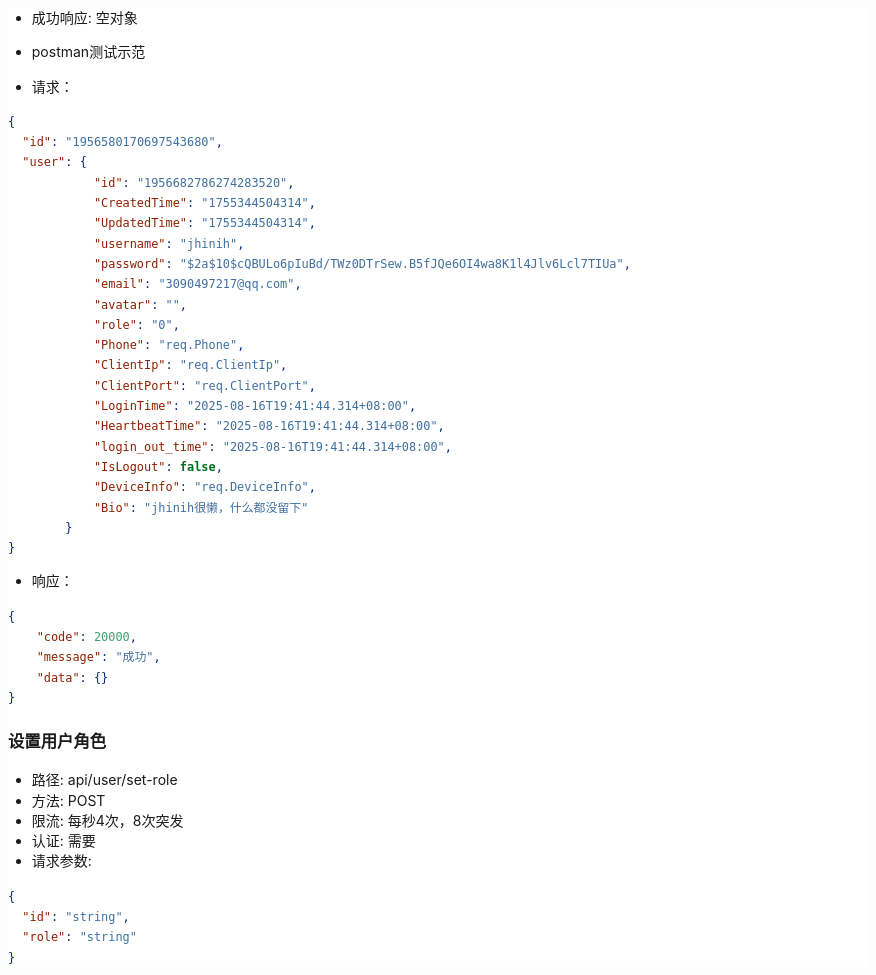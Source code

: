 - 成功响应: 空对象

- postman测试示范

- 请求：

```json
{
  "id": "1956580170697543680",
  "user": {
            "id": "1956682786274283520",
            "CreatedTime": "1755344504314",
            "UpdatedTime": "1755344504314",
            "username": "jhinih",
            "password": "$2a$10$cQBULo6pIuBd/TWz0DTrSew.B5fJQe6OI4wa8K1l4Jlv6Lcl7TIUa",
            "email": "3090497217@qq.com",
            "avatar": "",
            "role": "0",
            "Phone": "req.Phone",
            "ClientIp": "req.ClientIp",
            "ClientPort": "req.ClientPort",
            "LoginTime": "2025-08-16T19:41:44.314+08:00",
            "HeartbeatTime": "2025-08-16T19:41:44.314+08:00",
            "login_out_time": "2025-08-16T19:41:44.314+08:00",
            "IsLogout": false,
            "DeviceInfo": "req.DeviceInfo",
            "Bio": "jhinih很懒，什么都没留下"
        }
}
```

- 响应：

```json
{
    "code": 20000,
    "message": "成功",
    "data": {}
}
```

### 设置用户角色

- 路径: api/user/set-role
- 方法: POST
- 限流: 每秒4次，8次突发
- 认证: 需要
- 请求参数:

```json
{
  "id": "string",
  "role": "string"
}
```

